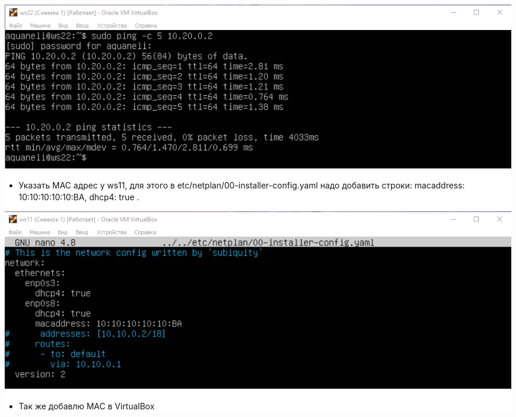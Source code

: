 ![Alt text](screenshots/6_5.png)

- Указать MAC адрес у ws11, для этого в etc/netplan/00-installer-config.yaml надо добавить строки: macaddress: 10:10:10:10:10:BA, dhcp4: true .

![Alt text](screenshots/6_6.png)

- Так же добавлю MAC в VirtualBox
